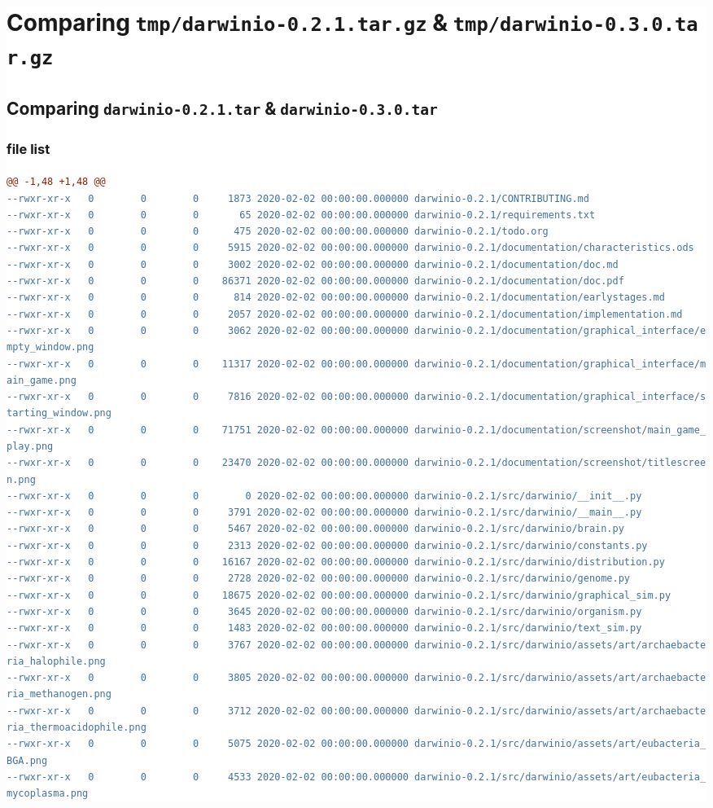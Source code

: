 # Comparing `tmp/darwinio-0.2.1.tar.gz` & `tmp/darwinio-0.3.0.tar.gz`

## Comparing `darwinio-0.2.1.tar` & `darwinio-0.3.0.tar`

### file list

```diff
@@ -1,48 +1,48 @@
--rwxr-xr-x   0        0        0     1873 2020-02-02 00:00:00.000000 darwinio-0.2.1/CONTRIBUTING.md
--rwxr-xr-x   0        0        0       65 2020-02-02 00:00:00.000000 darwinio-0.2.1/requirements.txt
--rwxr-xr-x   0        0        0      475 2020-02-02 00:00:00.000000 darwinio-0.2.1/todo.org
--rwxr-xr-x   0        0        0     5915 2020-02-02 00:00:00.000000 darwinio-0.2.1/documentation/characteristics.ods
--rwxr-xr-x   0        0        0     3002 2020-02-02 00:00:00.000000 darwinio-0.2.1/documentation/doc.md
--rwxr-xr-x   0        0        0    86371 2020-02-02 00:00:00.000000 darwinio-0.2.1/documentation/doc.pdf
--rwxr-xr-x   0        0        0      814 2020-02-02 00:00:00.000000 darwinio-0.2.1/documentation/earlystages.md
--rwxr-xr-x   0        0        0     2057 2020-02-02 00:00:00.000000 darwinio-0.2.1/documentation/implementation.md
--rwxr-xr-x   0        0        0     3062 2020-02-02 00:00:00.000000 darwinio-0.2.1/documentation/graphical_interface/empty_window.png
--rwxr-xr-x   0        0        0    11317 2020-02-02 00:00:00.000000 darwinio-0.2.1/documentation/graphical_interface/main_game.png
--rwxr-xr-x   0        0        0     7816 2020-02-02 00:00:00.000000 darwinio-0.2.1/documentation/graphical_interface/starting_window.png
--rwxr-xr-x   0        0        0    71751 2020-02-02 00:00:00.000000 darwinio-0.2.1/documentation/screenshot/main_game_play.png
--rwxr-xr-x   0        0        0    23470 2020-02-02 00:00:00.000000 darwinio-0.2.1/documentation/screenshot/titlescreen.png
--rwxr-xr-x   0        0        0        0 2020-02-02 00:00:00.000000 darwinio-0.2.1/src/darwinio/__init__.py
--rwxr-xr-x   0        0        0     3791 2020-02-02 00:00:00.000000 darwinio-0.2.1/src/darwinio/__main__.py
--rwxr-xr-x   0        0        0     5467 2020-02-02 00:00:00.000000 darwinio-0.2.1/src/darwinio/brain.py
--rwxr-xr-x   0        0        0     2313 2020-02-02 00:00:00.000000 darwinio-0.2.1/src/darwinio/constants.py
--rwxr-xr-x   0        0        0    16167 2020-02-02 00:00:00.000000 darwinio-0.2.1/src/darwinio/distribution.py
--rwxr-xr-x   0        0        0     2728 2020-02-02 00:00:00.000000 darwinio-0.2.1/src/darwinio/genome.py
--rwxr-xr-x   0        0        0    18675 2020-02-02 00:00:00.000000 darwinio-0.2.1/src/darwinio/graphical_sim.py
--rwxr-xr-x   0        0        0     3645 2020-02-02 00:00:00.000000 darwinio-0.2.1/src/darwinio/organism.py
--rwxr-xr-x   0        0        0     1483 2020-02-02 00:00:00.000000 darwinio-0.2.1/src/darwinio/text_sim.py
--rwxr-xr-x   0        0        0     3767 2020-02-02 00:00:00.000000 darwinio-0.2.1/src/darwinio/assets/art/archaebacteria_halophile.png
--rwxr-xr-x   0        0        0     3805 2020-02-02 00:00:00.000000 darwinio-0.2.1/src/darwinio/assets/art/archaebacteria_methanogen.png
--rwxr-xr-x   0        0        0     3712 2020-02-02 00:00:00.000000 darwinio-0.2.1/src/darwinio/assets/art/archaebacteria_thermoacidophile.png
--rwxr-xr-x   0        0        0     5075 2020-02-02 00:00:00.000000 darwinio-0.2.1/src/darwinio/assets/art/eubacteria_BGA.png
--rwxr-xr-x   0        0        0     4533 2020-02-02 00:00:00.000000 darwinio-0.2.1/src/darwinio/assets/art/eubacteria_mycoplasma.png
```